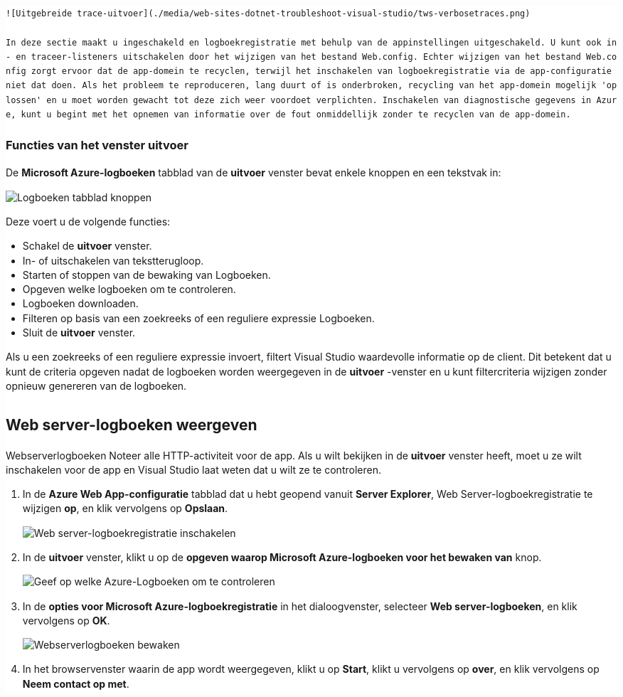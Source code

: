     ![Uitgebreide trace-uitvoer](./media/web-sites-dotnet-troubleshoot-visual-studio/tws-verbosetraces.png)

    In deze sectie maakt u ingeschakeld en logboekregistratie met behulp van de appinstellingen uitgeschakeld. U kunt ook in- en traceer-listeners uitschakelen door het wijzigen van het bestand Web.config. Echter wijzigen van het bestand Web.config zorgt ervoor dat de app-domein te recyclen, terwijl het inschakelen van logboekregistratie via de app-configuratie niet dat doen. Als het probleem te reproduceren, lang duurt of is onderbroken, recycling van het app-domein mogelijk 'oplossen' en u moet worden gewacht tot deze zich weer voordoet verplichten. Inschakelen van diagnostische gegevens in Azure, kunt u begint met het opnemen van informatie over de fout onmiddellijk zonder te recyclen van de app-domein.

### <a name="output-window-features"></a>Functies van het venster uitvoer
De **Microsoft Azure-logboeken** tabblad van de **uitvoer** venster bevat enkele knoppen en een tekstvak in:

![Logboeken tabblad knoppen](./media/web-sites-dotnet-troubleshoot-visual-studio/tws-icons.png)

Deze voert u de volgende functies:

* Schakel de **uitvoer** venster.
* In- of uitschakelen van tekstterugloop.
* Starten of stoppen van de bewaking van Logboeken.
* Opgeven welke logboeken om te controleren.
* Logboeken downloaden.
* Filteren op basis van een zoekreeks of een reguliere expressie Logboeken.
* Sluit de **uitvoer** venster.

Als u een zoekreeks of een reguliere expressie invoert, filtert Visual Studio waardevolle informatie op de client. Dit betekent dat u kunt de criteria opgeven nadat de logboeken worden weergegeven in de **uitvoer** -venster en u kunt filtercriteria wijzigen zonder opnieuw genereren van de logboeken.

## <a name="webserverlogs"></a>Web server-logboeken weergeven
Webserverlogboeken Noteer alle HTTP-activiteit voor de app. Als u wilt bekijken in de **uitvoer** venster heeft, moet u ze wilt inschakelen voor de app en Visual Studio laat weten dat u wilt ze te controleren.

1. In de **Azure Web App-configuratie** tabblad dat u hebt geopend vanuit **Server Explorer**, Web Server-logboekregistratie te wijzigen **op**, en klik vervolgens op **Opslaan**.

    ![Web server-logboekregistratie inschakelen](./media/web-sites-dotnet-troubleshoot-visual-studio/tws-webserverloggingon.png)
2. In de **uitvoer** venster, klikt u op de **opgeven waarop Microsoft Azure-logboeken voor het bewaken van** knop.

    ![Geef op welke Azure-Logboeken om te controleren](./media/web-sites-dotnet-troubleshoot-visual-studio/tws-specifylogs.png)
3. In de **opties voor Microsoft Azure-logboekregistratie** in het dialoogvenster, selecteer **Web server-logboeken**, en klik vervolgens op **OK**.

    ![Webserverlogboeken bewaken](./media/web-sites-dotnet-troubleshoot-visual-studio/tws-monitorwslogson.png)
4. In het browservenster waarin de app wordt weergegeven, klikt u op **Start**, klikt u vervolgens op **over**, en klik vervolgens op **Neem contact op met**.
